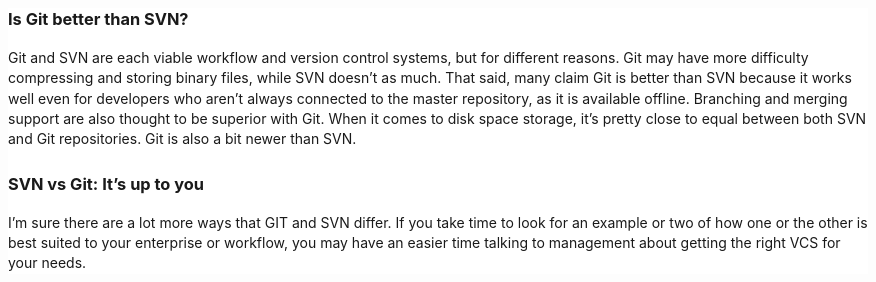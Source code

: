 ### **Is Git better than SVN?**

Git and SVN are each viable workflow and version control systems, but for different reasons. Git may have more difficulty compressing and storing binary files, while SVN doesn’t as much. That said, many claim Git is better than SVN because it works well even for developers who aren’t always connected to the master repository, as it is available offline. Branching and merging support are also thought to be superior with Git. When it comes to disk space storage, it’s pretty close to equal between both SVN and Git repositories. Git is also a bit newer than SVN.

### **SVN vs Git: It’s up to you**

I’m sure there are a lot more ways that GIT and SVN differ. If you take time to look for an example or two of how one or the other is best suited to your enterprise or workflow, you may have an easier time talking to management about getting the right VCS for your needs.